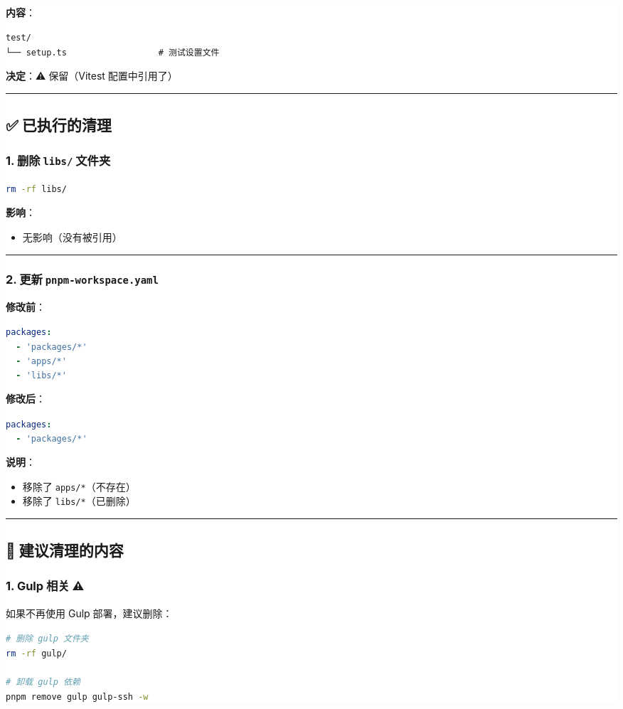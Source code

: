 **内容**：
```
test/
└── setup.ts                  # 测试设置文件
```

**决定**：⚠️ 保留（Vitest 配置中引用了）

---

## ✅ 已执行的清理

### 1. 删除 `libs/` 文件夹

```bash
rm -rf libs/
```

**影响**：
- 无影响（没有被引用）

---

### 2. 更新 `pnpm-workspace.yaml`

**修改前**：
```yaml
packages:
  - 'packages/*'
  - 'apps/*'
  - 'libs/*'
```

**修改后**：
```yaml
packages:
  - 'packages/*'
```

**说明**：
- 移除了 `apps/*`（不存在）
- 移除了 `libs/*`（已删除）

---

## 🤔 建议清理的内容

### 1. Gulp 相关 ⚠️

如果不再使用 Gulp 部署，建议删除：

```bash
# 删除 gulp 文件夹
rm -rf gulp/

# 卸载 gulp 依赖
pnpm remove gulp gulp-ssh -w
```

